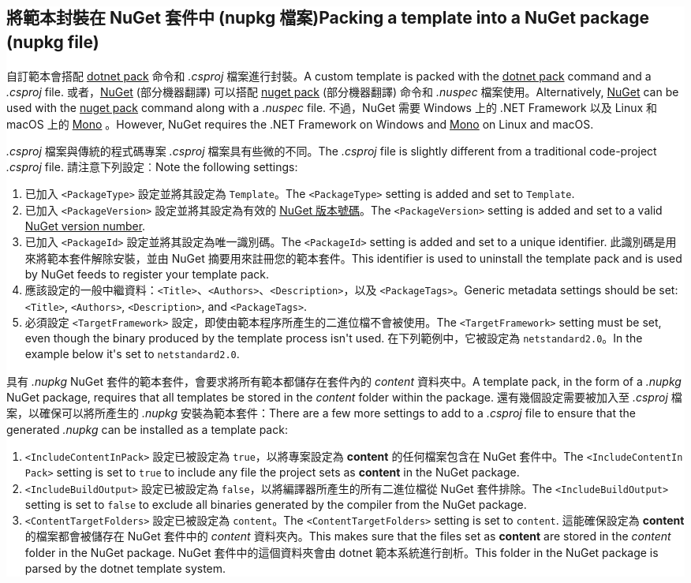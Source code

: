 ## <a name="packing-a-template-into-a-nuget-package-nupkg-file"></a><span data-ttu-id="0dd5a-179">將範本封裝在 NuGet 套件中 (nupkg 檔案)</span><span class="sxs-lookup"><span data-stu-id="0dd5a-179">Packing a template into a NuGet package (nupkg file)</span></span>

<span data-ttu-id="0dd5a-180">自訂範本會搭配 [dotnet pack](dotnet-pack.md) 命令和 *.csproj* 檔案進行封裝。</span><span class="sxs-lookup"><span data-stu-id="0dd5a-180">A custom template is packed with the [dotnet pack](dotnet-pack.md) command and a *.csproj* file.</span></span> <span data-ttu-id="0dd5a-181">或者，[NuGet](/nuget/tools/nuget-exe-cli-reference) \(部分機器翻譯\) 可以搭配 [nuget pack](/nuget/tools/cli-ref-pack) \(部分機器翻譯\) 命令和 *.nuspec* 檔案使用。</span><span class="sxs-lookup"><span data-stu-id="0dd5a-181">Alternatively, [NuGet](/nuget/tools/nuget-exe-cli-reference) can be used with the [nuget pack](/nuget/tools/cli-ref-pack) command along with a *.nuspec* file.</span></span> <span data-ttu-id="0dd5a-182">不過，NuGet 需要 Windows 上的 .NET Framework 以及 Linux 和 macOS 上的 [Mono](https://www.mono-project.com/) 。</span><span class="sxs-lookup"><span data-stu-id="0dd5a-182">However, NuGet requires the .NET Framework on Windows and [Mono](https://www.mono-project.com/) on Linux and macOS.</span></span>

<span data-ttu-id="0dd5a-183">*.csproj* 檔案與傳統的程式碼專案 *.csproj* 檔案具有些微的不同。</span><span class="sxs-lookup"><span data-stu-id="0dd5a-183">The *.csproj* file is slightly different from a traditional code-project *.csproj* file.</span></span> <span data-ttu-id="0dd5a-184">請注意下列設定︰</span><span class="sxs-lookup"><span data-stu-id="0dd5a-184">Note the following settings:</span></span>

01. <span data-ttu-id="0dd5a-185">已加入 `<PackageType>` 設定並將其設定為 `Template`。</span><span class="sxs-lookup"><span data-stu-id="0dd5a-185">The `<PackageType>` setting is added and set to `Template`.</span></span>
01. <span data-ttu-id="0dd5a-186">已加入 `<PackageVersion>` 設定並將其設定為有效的 [NuGet 版本號碼](/nuget/reference/package-versioning)。</span><span class="sxs-lookup"><span data-stu-id="0dd5a-186">The `<PackageVersion>` setting is added and set to a valid [NuGet version number](/nuget/reference/package-versioning).</span></span>
01. <span data-ttu-id="0dd5a-187">已加入 `<PackageId>` 設定並將其設定為唯一識別碼。</span><span class="sxs-lookup"><span data-stu-id="0dd5a-187">The `<PackageId>` setting is added and set to a unique identifier.</span></span> <span data-ttu-id="0dd5a-188">此識別碼是用來將範本套件解除安裝，並由 NuGet 摘要用來註冊您的範本套件。</span><span class="sxs-lookup"><span data-stu-id="0dd5a-188">This identifier is used to uninstall the template pack and is used by NuGet feeds to register your template pack.</span></span>
01. <span data-ttu-id="0dd5a-189">應該設定的一般中繼資料：`<Title>`、`<Authors>`、`<Description>`，以及 `<PackageTags>`。</span><span class="sxs-lookup"><span data-stu-id="0dd5a-189">Generic metadata settings should be set: `<Title>`, `<Authors>`, `<Description>`, and `<PackageTags>`.</span></span>
01. <span data-ttu-id="0dd5a-190">必須設定 `<TargetFramework>` 設定，即使由範本程序所產生的二進位檔不會被使用。</span><span class="sxs-lookup"><span data-stu-id="0dd5a-190">The `<TargetFramework>` setting must be set, even though the binary produced by the template process isn't used.</span></span> <span data-ttu-id="0dd5a-191">在下列範例中，它被設定為 `netstandard2.0`。</span><span class="sxs-lookup"><span data-stu-id="0dd5a-191">In the example below it's set to `netstandard2.0`.</span></span>

<span data-ttu-id="0dd5a-192">具有 *.nupkg* NuGet 套件的範本套件，會要求將所有範本都儲存在套件內的 *content* 資料夾中。</span><span class="sxs-lookup"><span data-stu-id="0dd5a-192">A template pack, in the form of a *.nupkg* NuGet package, requires that all templates be stored in the *content* folder within the package.</span></span> <span data-ttu-id="0dd5a-193">還有幾個設定需要被加入至 *.csproj* 檔案，以確保可以將所產生的 *.nupkg* 安裝為範本套件：</span><span class="sxs-lookup"><span data-stu-id="0dd5a-193">There are a few more settings to add to a *.csproj* file to ensure that the generated *.nupkg* can be installed as a template pack:</span></span>

01. <span data-ttu-id="0dd5a-194">`<IncludeContentInPack>` 設定已被設定為 `true`，以將專案設定為 **content** 的任何檔案包含在 NuGet 套件中。</span><span class="sxs-lookup"><span data-stu-id="0dd5a-194">The `<IncludeContentInPack>` setting is set to `true` to include any file the project sets as **content** in the NuGet package.</span></span>
01. <span data-ttu-id="0dd5a-195">`<IncludeBuildOutput>` 設定已被設定為 `false`，以將編譯器所產生的所有二進位檔從 NuGet 套件排除。</span><span class="sxs-lookup"><span data-stu-id="0dd5a-195">The `<IncludeBuildOutput>` setting is set to `false` to exclude all binaries generated by the compiler from the NuGet package.</span></span>
01. <span data-ttu-id="0dd5a-196">`<ContentTargetFolders>` 設定已被設定為 `content`。</span><span class="sxs-lookup"><span data-stu-id="0dd5a-196">The `<ContentTargetFolders>` setting is set to `content`.</span></span> <span data-ttu-id="0dd5a-197">這能確保設定為 **content** 的檔案都會被儲存在 NuGet 套件中的 *content* 資料夾內。</span><span class="sxs-lookup"><span data-stu-id="0dd5a-197">This makes sure that the files set as **content** are stored in the *content* folder in the NuGet package.</span></span> <span data-ttu-id="0dd5a-198">NuGet 套件中的這個資料夾會由 dotnet 範本系統進行剖析。</span><span class="sxs-lookup"><span data-stu-id="0dd5a-198">This folder in the NuGet package is parsed by the dotnet template system.</span></span>